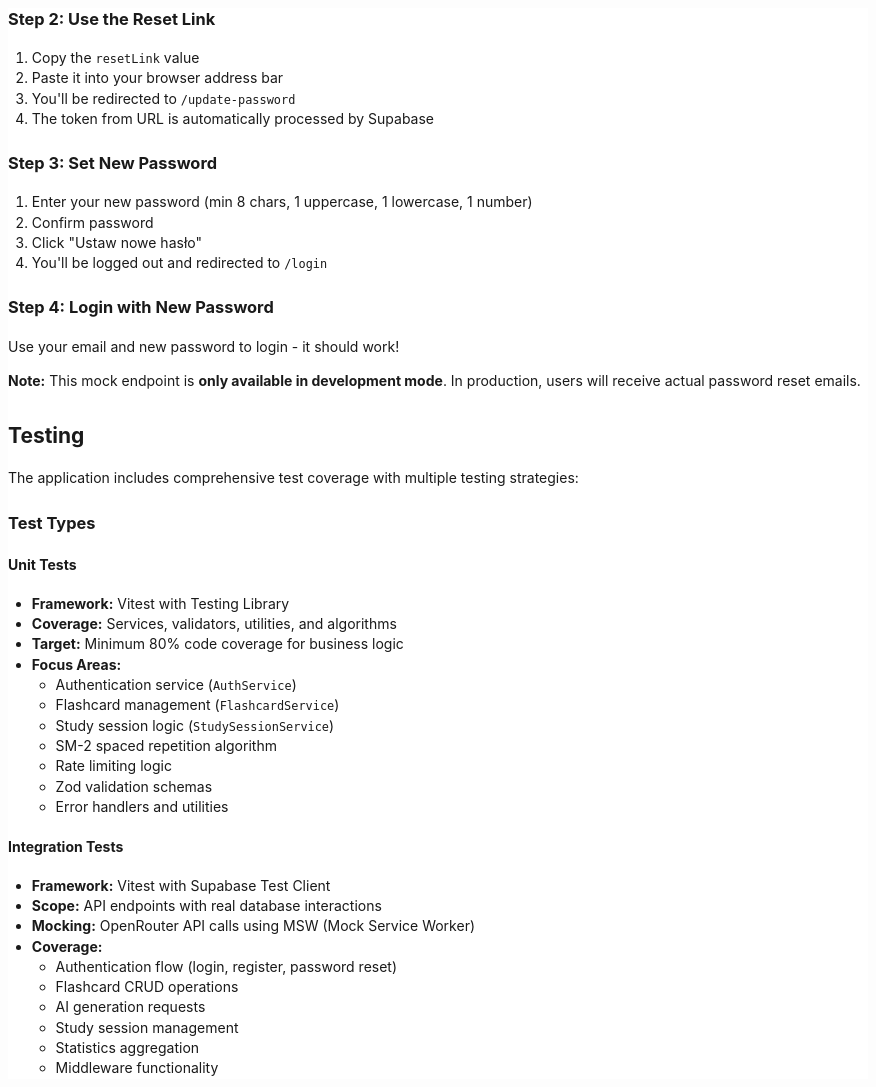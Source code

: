 ### Step 2: Use the Reset Link

1. Copy the `resetLink` value
2. Paste it into your browser address bar
3. You'll be redirected to `/update-password`
4. The token from URL is automatically processed by Supabase

### Step 3: Set New Password

1. Enter your new password (min 8 chars, 1 uppercase, 1 lowercase, 1 number)
2. Confirm password
3. Click "Ustaw nowe hasło"
4. You'll be logged out and redirected to `/login`

### Step 4: Login with New Password

Use your email and new password to login - it should work!

**Note:** This mock endpoint is **only available in development mode**. In production, users will receive actual password reset emails.

## Testing

The application includes comprehensive test coverage with multiple testing strategies:

### Test Types

#### Unit Tests
- **Framework:** Vitest with Testing Library
- **Coverage:** Services, validators, utilities, and algorithms
- **Target:** Minimum 80% code coverage for business logic
- **Focus Areas:**
  - Authentication service (`AuthService`)
  - Flashcard management (`FlashcardService`) 
  - Study session logic (`StudySessionService`)
  - SM-2 spaced repetition algorithm
  - Rate limiting logic
  - Zod validation schemas
  - Error handlers and utilities

#### Integration Tests
- **Framework:** Vitest with Supabase Test Client
- **Scope:** API endpoints with real database interactions
- **Mocking:** OpenRouter API calls using MSW (Mock Service Worker)
- **Coverage:**
  - Authentication flow (login, register, password reset)
  - Flashcard CRUD operations
  - AI generation requests
  - Study session management
  - Statistics aggregation
  - Middleware functionality
